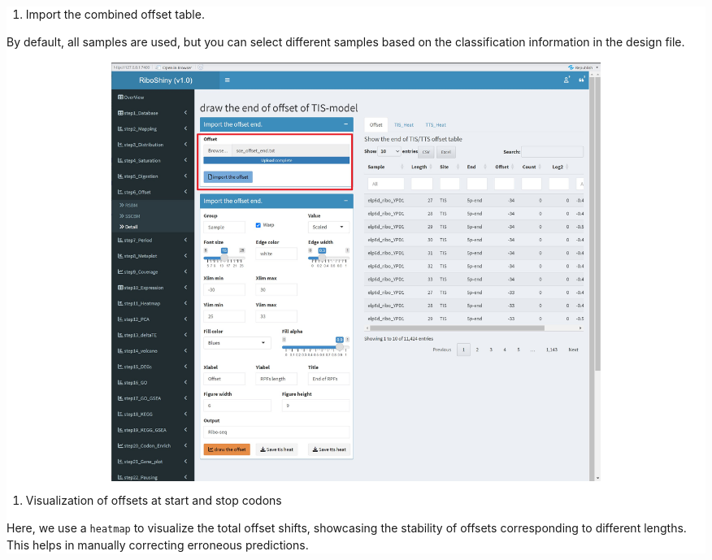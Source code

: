 1.  Import the combined offset table.

By default, all samples are used, but you can select different samples
based on the classification information in the design file.

<img src="./images/snapshot/step6-offset-end-table.jpg" width="70%" style="display: block; margin: auto;" />

1.  Visualization of offsets at start and stop codons

Here, we use a `heatmap` to visualize the total offset shifts, showcasing
the stability of offsets corresponding to different lengths. This helps
in manually correcting erroneous predictions.
